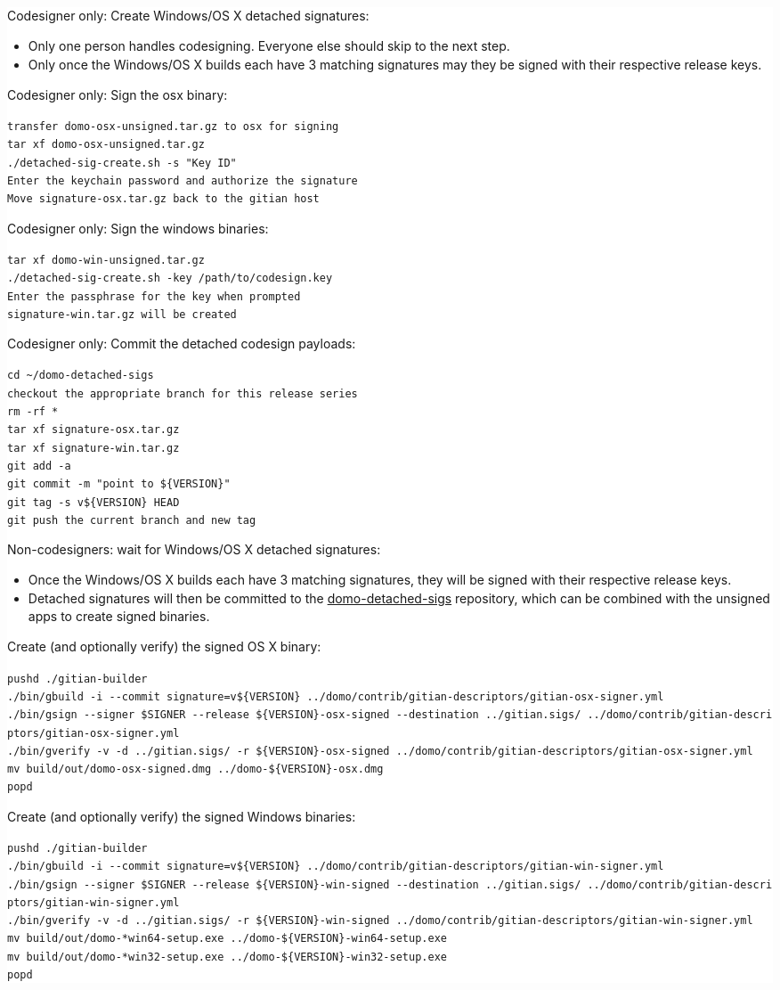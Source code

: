 Codesigner only: Create Windows/OS X detached signatures:
- Only one person handles codesigning. Everyone else should skip to the next step.
- Only once the Windows/OS X builds each have 3 matching signatures may they be signed with their respective release keys.

Codesigner only: Sign the osx binary:

    transfer domo-osx-unsigned.tar.gz to osx for signing
    tar xf domo-osx-unsigned.tar.gz
    ./detached-sig-create.sh -s "Key ID"
    Enter the keychain password and authorize the signature
    Move signature-osx.tar.gz back to the gitian host

Codesigner only: Sign the windows binaries:

    tar xf domo-win-unsigned.tar.gz
    ./detached-sig-create.sh -key /path/to/codesign.key
    Enter the passphrase for the key when prompted
    signature-win.tar.gz will be created

Codesigner only: Commit the detached codesign payloads:

    cd ~/domo-detached-sigs
    checkout the appropriate branch for this release series
    rm -rf *
    tar xf signature-osx.tar.gz
    tar xf signature-win.tar.gz
    git add -a
    git commit -m "point to ${VERSION}"
    git tag -s v${VERSION} HEAD
    git push the current branch and new tag

Non-codesigners: wait for Windows/OS X detached signatures:

- Once the Windows/OS X builds each have 3 matching signatures, they will be signed with their respective release keys.
- Detached signatures will then be committed to the [domo-detached-sigs](https://github.com/DOMO-Project/domo-detached-sigs) repository, which can be combined with the unsigned apps to create signed binaries.

Create (and optionally verify) the signed OS X binary:

    pushd ./gitian-builder
    ./bin/gbuild -i --commit signature=v${VERSION} ../domo/contrib/gitian-descriptors/gitian-osx-signer.yml
    ./bin/gsign --signer $SIGNER --release ${VERSION}-osx-signed --destination ../gitian.sigs/ ../domo/contrib/gitian-descriptors/gitian-osx-signer.yml
    ./bin/gverify -v -d ../gitian.sigs/ -r ${VERSION}-osx-signed ../domo/contrib/gitian-descriptors/gitian-osx-signer.yml
    mv build/out/domo-osx-signed.dmg ../domo-${VERSION}-osx.dmg
    popd

Create (and optionally verify) the signed Windows binaries:

    pushd ./gitian-builder
    ./bin/gbuild -i --commit signature=v${VERSION} ../domo/contrib/gitian-descriptors/gitian-win-signer.yml
    ./bin/gsign --signer $SIGNER --release ${VERSION}-win-signed --destination ../gitian.sigs/ ../domo/contrib/gitian-descriptors/gitian-win-signer.yml
    ./bin/gverify -v -d ../gitian.sigs/ -r ${VERSION}-win-signed ../domo/contrib/gitian-descriptors/gitian-win-signer.yml
    mv build/out/domo-*win64-setup.exe ../domo-${VERSION}-win64-setup.exe
    mv build/out/domo-*win32-setup.exe ../domo-${VERSION}-win32-setup.exe
    popd
